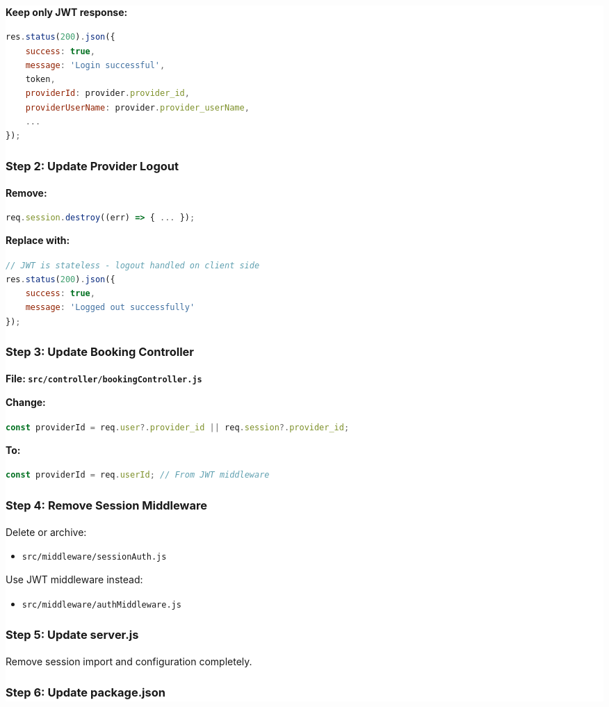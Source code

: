 **Keep only JWT response:**
```javascript
res.status(200).json({
    success: true,
    message: 'Login successful',
    token,
    providerId: provider.provider_id,
    providerUserName: provider.provider_userName,
    ...
});
```

### Step 2: Update Provider Logout

**Remove:**
```javascript
req.session.destroy((err) => { ... });
```

**Replace with:**
```javascript
// JWT is stateless - logout handled on client side
res.status(200).json({
    success: true,
    message: 'Logged out successfully'
});
```

### Step 3: Update Booking Controller

**File: `src/controller/bookingController.js`**

**Change:**
```javascript
const providerId = req.user?.provider_id || req.session?.provider_id;
```

**To:**
```javascript
const providerId = req.userId; // From JWT middleware
```

### Step 4: Remove Session Middleware

Delete or archive:
- `src/middleware/sessionAuth.js`

Use JWT middleware instead:
- `src/middleware/authMiddleware.js`

### Step 5: Update server.js

Remove session import and configuration completely.

### Step 6: Update package.json
